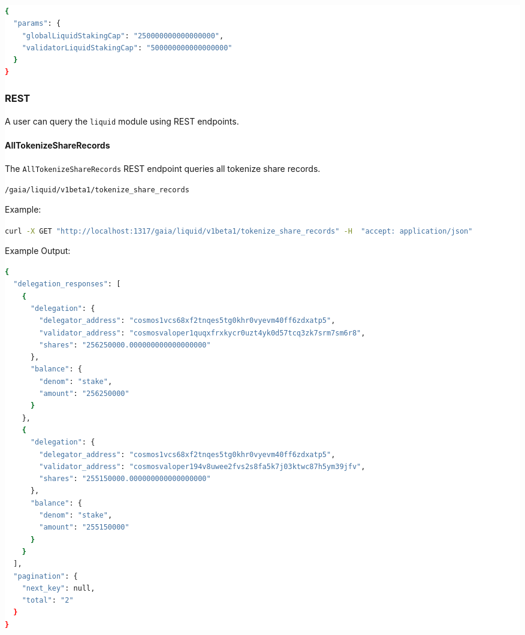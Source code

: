 ```bash
{
  "params": {
    "globalLiquidStakingCap": "250000000000000000",
    "validatorLiquidStakingCap": "500000000000000000"
  }
}
```

### REST

A user can query the `liquid` module using REST endpoints.

#### AllTokenizeShareRecords

The `AllTokenizeShareRecords` REST endpoint queries all tokenize share records.

```bash
/gaia/liquid/v1beta1/tokenize_share_records
```

Example:

```bash
curl -X GET "http://localhost:1317/gaia/liquid/v1beta1/tokenize_share_records" -H  "accept: application/json"
```

Example Output:

```bash
{
  "delegation_responses": [
    {
      "delegation": {
        "delegator_address": "cosmos1vcs68xf2tnqes5tg0khr0vyevm40ff6zdxatp5",
        "validator_address": "cosmosvaloper1quqxfrxkycr0uzt4yk0d57tcq3zk7srm7sm6r8",
        "shares": "256250000.000000000000000000"
      },
      "balance": {
        "denom": "stake",
        "amount": "256250000"
      }
    },
    {
      "delegation": {
        "delegator_address": "cosmos1vcs68xf2tnqes5tg0khr0vyevm40ff6zdxatp5",
        "validator_address": "cosmosvaloper194v8uwee2fvs2s8fa5k7j03ktwc87h5ym39jfv",
        "shares": "255150000.000000000000000000"
      },
      "balance": {
        "denom": "stake",
        "amount": "255150000"
      }
    }
  ],
  "pagination": {
    "next_key": null,
    "total": "2"
  }
}
```
